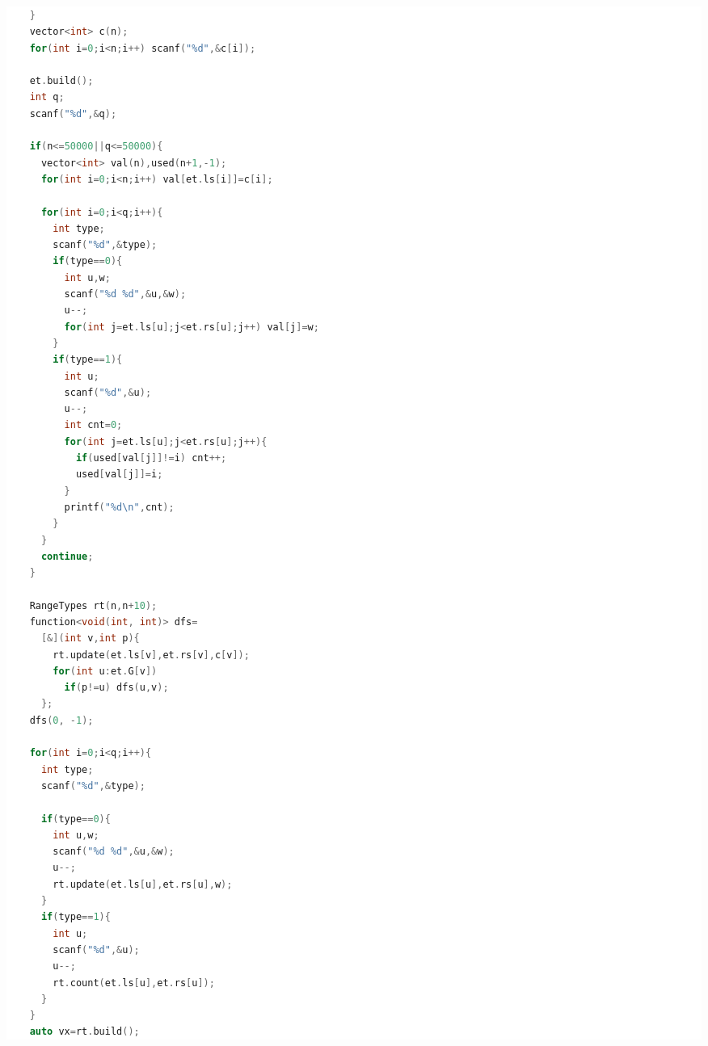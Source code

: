 ```cpp
    }
    vector<int> c(n);
    for(int i=0;i<n;i++) scanf("%d",&c[i]);

    et.build();
    int q;
    scanf("%d",&q);

    if(n<=50000||q<=50000){
      vector<int> val(n),used(n+1,-1);
      for(int i=0;i<n;i++) val[et.ls[i]]=c[i];
      
      for(int i=0;i<q;i++){
        int type;
        scanf("%d",&type);
        if(type==0){
          int u,w;
          scanf("%d %d",&u,&w);
          u--;
          for(int j=et.ls[u];j<et.rs[u];j++) val[j]=w;
        }
        if(type==1){
          int u;
          scanf("%d",&u);
          u--;
          int cnt=0;          
          for(int j=et.ls[u];j<et.rs[u];j++){
            if(used[val[j]]!=i) cnt++;
            used[val[j]]=i;
          }          
          printf("%d\n",cnt);
        }
      }
      continue;
    }
    
    RangeTypes rt(n,n+10);
    function<void(int, int)> dfs=
      [&](int v,int p){
        rt.update(et.ls[v],et.rs[v],c[v]);
        for(int u:et.G[v])
          if(p!=u) dfs(u,v);
      };
    dfs(0, -1);
    
    for(int i=0;i<q;i++){
      int type;
      scanf("%d",&type);

      if(type==0){
        int u,w;
        scanf("%d %d",&u,&w);
        u--;
        rt.update(et.ls[u],et.rs[u],w);
      }
      if(type==1){       
        int u;
        scanf("%d",&u);
        u--;
        rt.count(et.ls[u],et.rs[u]);
      }
    }
    auto vx=rt.build();
```